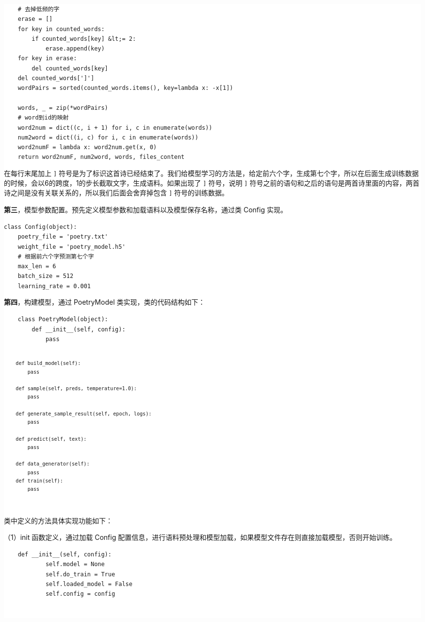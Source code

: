         # 去掉低频的字
        erase = []
        for key in counted_words:
            if counted_words[key] &lt;= 2:
                erase.append(key)
        for key in erase:
            del counted_words[key]
        del counted_words[']']
        wordPairs = sorted(counted_words.items(), key=lambda x: -x[1])

        words, _ = zip(*wordPairs)
        # word到id的映射
        word2num = dict((c, i + 1) for i, c in enumerate(words))
        num2word = dict((i, c) for i, c in enumerate(words))
        word2numF = lambda x: word2num.get(x, 0)
        return word2numF, num2word, words, files_content
</code></pre>
<p>在每行末尾加上 <code>]</code> 符号是为了标识这首诗已经结束了。我们给模型学习的方法是，给定前六个字，生成第七个字，所以在后面生成训练数据的时候，会以6的跨度，1的步长截取文字，生成语料。如果出现了 <code>]</code> 符号，说明 <code>]</code> 符号之前的语句和之后的语句是两首诗里面的内容，两首诗之间是没有关联关系的，所以我们后面会舍弃掉包含 <code>]</code> 符号的训练数据。</p>
<p><strong>第三</strong>，模型参数配置。预先定义模型参数和加载语料以及模型保存名称，通过类 Config 实现。</p>
<pre><code>class Config(object):
    poetry_file = 'poetry.txt'
    weight_file = 'poetry_model.h5'
    # 根据前六个字预测第七个字
    max_len = 6
    batch_size = 512
    learning_rate = 0.001
</code></pre>
<p><strong>第四</strong>，构建模型，通过 PoetryModel 类实现，类的代码结构如下：</p>
<pre><code>    class PoetryModel(object):
        def __init__(self, config):
            pass

        def build_model(self):
            pass

        def sample(self, preds, temperature=1.0):
            pass

        def generate_sample_result(self, epoch, logs):
            pass

        def predict(self, text):
            pass

        def data_generator(self):
            pass
        def train(self):
            pass
</code></pre>
<p>类中定义的方法具体实现功能如下：</p>
<p>（1）init 函数定义，通过加载 Config 配置信息，进行语料预处理和模型加载，如果模型文件存在则直接加载模型，否则开始训练。</p>
<pre><code>    def __init__(self, config):
            self.model = None
            self.do_train = True
            self.loaded_model = False
            self.config = config
